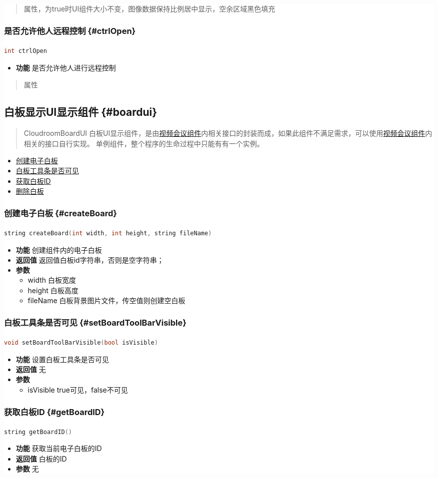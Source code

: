 > 属性，为true时UI组件大小不变，图像数据保持比例居中显示，空余区域黑色填充

### 是否允许他人远程控制 {#ctrlOpen}

```cpp
int ctrlOpen
```

* **功能** 是否允许他人进行远程控制

> 属性

## 白板显示UI显示组件 {#boardui}

> CloudroomBoardUI 白板UI显示组件，是由[视频会议组件](#meeting.md)内相关接口的封装而成，如果此组件不满足需求，可以使用[视频会议组件](#meeting.md)内相关的接口自行实现。
> 单例组件，整个程序的生命过程中只能有有一个实例。

* [创建电子白板](#createBoard)
* [白板工具条是否可见](#setBoardToolBarVisible)
* [获取白板ID](#getBoardID)
* [删除白板](#deleteBoard)

### 创建电子白板 {#createBoard}

```cpp
string createBoard(int width, int height, string fileName)
```

* **功能** 创建组件内的电子白板
* **返回值** 返回值白板id字符串，否则是空字符串；
* **参数**
  * width 白板宽度
  * height 白板高度
  * fileName 白板背景图片文件，传空值则创建空白板

### 白板工具条是否可见 {#setBoardToolBarVisible}

```cpp
void setBoardToolBarVisible(bool isVisible)
```

* **功能** 设置白板工具条是否可见
* **返回值** 无
* **参数**
  * isVisible true可见，false不可见

### 获取白板ID {#getBoardID}

```cpp
string getBoardID()
```

* **功能** 获取当前电子白板的ID
* **返回值** 白板的ID
* **参数** 无
